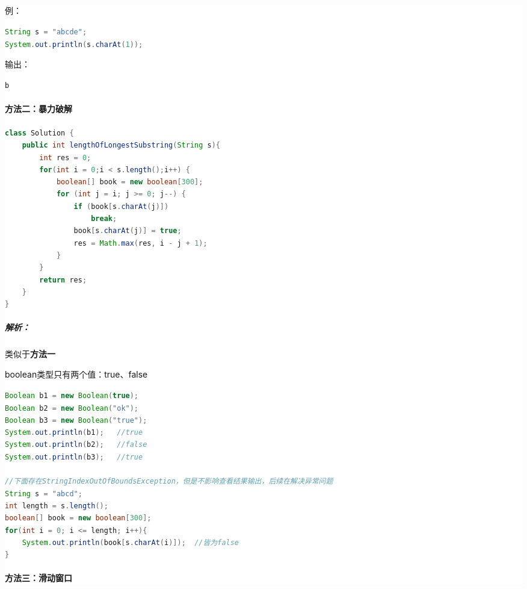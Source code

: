 例：

```java
String s = "abcde";
System.out.println(s.charAt(1));
```

输出：

`b`

#### 方法二：暴力破解

```java
class Solution {
    public int lengthOfLongestSubstring(String s){
        int res = 0;
        for(int i = 0;i < s.length();i++) {
            boolean[] book = new boolean[300];
            for (int j = i; j >= 0; j--) {
                if (book[s.charAt(j)])
                    break;
                book[s.charAt(j)] = true;
                res = Math.max(res, i - j + 1);
            }
        }
        return res;
    }
}
```

##### 解析：

类似于**方法一**

boolean类型只有两个值：true、false

```java
Boolean b1 = new Boolean(true);
Boolean b2 = new Boolean("ok");
Boolean b3 = new Boolean("true");
System.out.println(b1);   //true
System.out.println(b2);   //false
System.out.println(b3);   //true

//下面存在StringIndexOutOfBoundsException，但是不影响查看结果输出，后续在解决异常问题
String s = "abcd";
int length = s.length();
boolean[] book = new boolean[300];
for(int i = 0; i <= length; i++){
	System.out.println(book[s.charAt(i)]);  //皆为false
}
```



#### 方法三：滑动窗口
